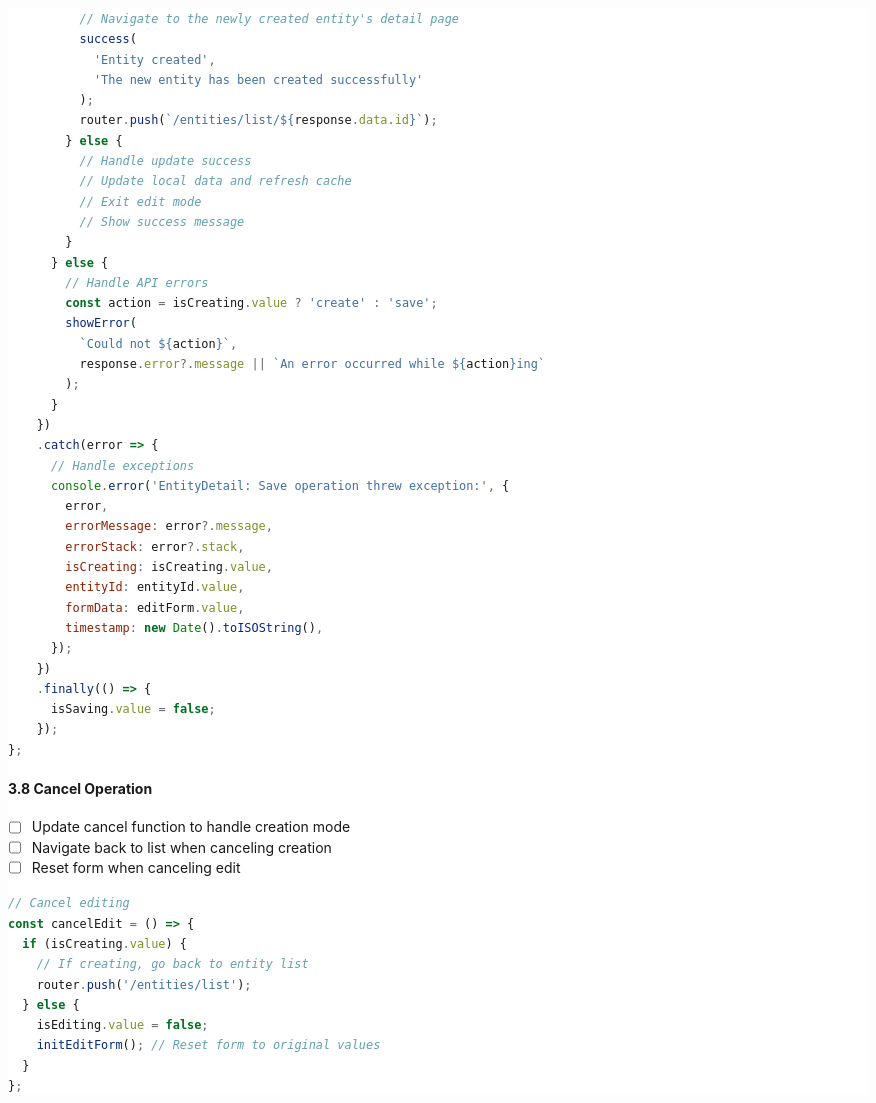 ```javascript
          // Navigate to the newly created entity's detail page
          success(
            'Entity created',
            'The new entity has been created successfully'
          );
          router.push(`/entities/list/${response.data.id}`);
        } else {
          // Handle update success
          // Update local data and refresh cache
          // Exit edit mode
          // Show success message
        }
      } else {
        // Handle API errors
        const action = isCreating.value ? 'create' : 'save';
        showError(
          `Could not ${action}`,
          response.error?.message || `An error occurred while ${action}ing`
        );
      }
    })
    .catch(error => {
      // Handle exceptions
      console.error('EntityDetail: Save operation threw exception:', {
        error,
        errorMessage: error?.message,
        errorStack: error?.stack,
        isCreating: isCreating.value,
        entityId: entityId.value,
        formData: editForm.value,
        timestamp: new Date().toISOString(),
      });
    })
    .finally(() => {
      isSaving.value = false;
    });
};
```

#### 3.8 Cancel Operation

- [ ] Update cancel function to handle creation mode
- [ ] Navigate back to list when canceling creation
- [ ] Reset form when canceling edit

```javascript
// Cancel editing
const cancelEdit = () => {
  if (isCreating.value) {
    // If creating, go back to entity list
    router.push('/entities/list');
  } else {
    isEditing.value = false;
    initEditForm(); // Reset form to original values
  }
};
```
